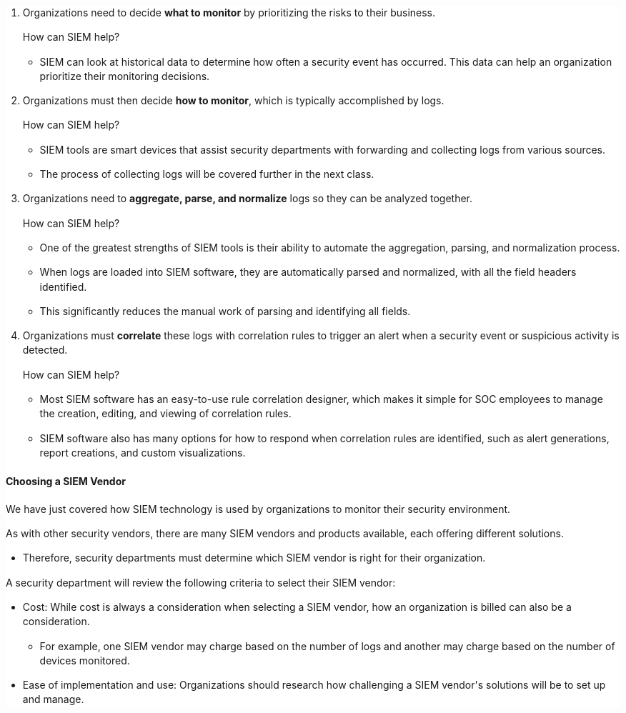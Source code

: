1. Organizations need to decide **what to monitor** by prioritizing the risks to their business.
  
    How can SIEM help?
     
     - SIEM can look at historical data to determine how often a security event has occurred. This data can help an organization prioritize their monitoring decisions.

2.  Organizations must then decide **how to monitor**, which is typically accomplished by logs.

    How can SIEM help?
    
     - SIEM tools are smart devices that assist security departments with forwarding and collecting logs from various sources.

     - The process of collecting logs will be covered further in the next class.

3.  Organizations need to **aggregate, parse, and normalize** logs so they can be analyzed together.

    How can SIEM help?
    
      - One of the greatest strengths of SIEM tools is their ability to automate the aggregation, parsing, and normalization process.

      - When logs are loaded into SIEM software, they are automatically parsed and normalized, with all the field headers identified.

      - This significantly reduces the manual work of parsing and identifying all fields. 

4. Organizations must **correlate** these logs with correlation rules to trigger an alert when a security event or suspicious activity is detected.

   How can SIEM help?

     - Most SIEM software has an easy-to-use rule correlation designer, which makes it simple for SOC employees to manage the creation, editing, and viewing of correlation rules.

     - SIEM software also has many options for how to respond when correlation rules are identified, such as alert generations, report creations, and custom visualizations. 


#### Choosing a SIEM Vendor

We have just covered how SIEM technology is used by organizations to monitor their security environment.
 
As with other security vendors, there are many SIEM vendors and products available, each offering different solutions.

  - Therefore, security departments must determine which SIEM vendor is right for their organization. 
  
A security department will review the following criteria to select their SIEM vendor:

- Cost: While cost is always a consideration when selecting a SIEM vendor, how an organization is billed can also be a consideration.
   - For example, one SIEM vendor may charge based on the number of logs and another may charge based on the number of devices monitored.
  
- Ease of implementation and use: Organizations should research how challenging a SIEM vendor's solutions will be to set up and manage.
